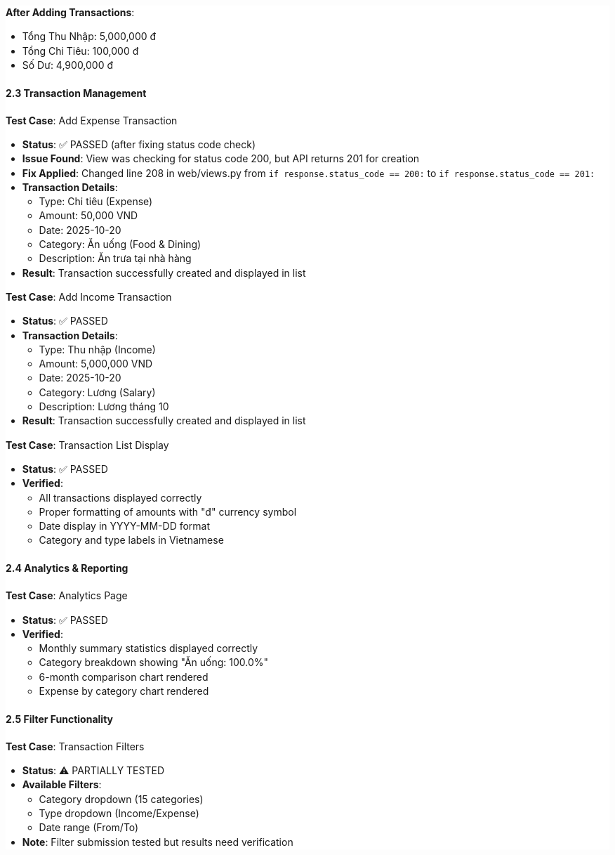 **After Adding Transactions**:
- Tổng Thu Nhập: 5,000,000 đ
- Tổng Chi Tiêu: 100,000 đ
- Số Dư: 4,900,000 đ

#### 2.3 Transaction Management
**Test Case**: Add Expense Transaction
- **Status**: ✅ PASSED (after fixing status code check)
- **Issue Found**: View was checking for status code 200, but API returns 201 for creation
- **Fix Applied**: Changed line 208 in web/views.py from `if response.status_code == 200:` to `if response.status_code == 201:`
- **Transaction Details**:
  - Type: Chi tiêu (Expense)
  - Amount: 50,000 VND
  - Date: 2025-10-20
  - Category: Ăn uống (Food & Dining)
  - Description: Ăn trưa tại nhà hàng
- **Result**: Transaction successfully created and displayed in list

**Test Case**: Add Income Transaction
- **Status**: ✅ PASSED
- **Transaction Details**:
  - Type: Thu nhập (Income)
  - Amount: 5,000,000 VND
  - Date: 2025-10-20
  - Category: Lương (Salary)
  - Description: Lương tháng 10
- **Result**: Transaction successfully created and displayed in list

**Test Case**: Transaction List Display
- **Status**: ✅ PASSED
- **Verified**:
  - All transactions displayed correctly
  - Proper formatting of amounts with "đ" currency symbol
  - Date display in YYYY-MM-DD format
  - Category and type labels in Vietnamese

#### 2.4 Analytics & Reporting
**Test Case**: Analytics Page
- **Status**: ✅ PASSED
- **Verified**:
  - Monthly summary statistics displayed correctly
  - Category breakdown showing "Ăn uống: 100.0%"
  - 6-month comparison chart rendered
  - Expense by category chart rendered

#### 2.5 Filter Functionality
**Test Case**: Transaction Filters
- **Status**: ⚠️ PARTIALLY TESTED
- **Available Filters**:
  - Category dropdown (15 categories)
  - Type dropdown (Income/Expense)
  - Date range (From/To)
- **Note**: Filter submission tested but results need verification
